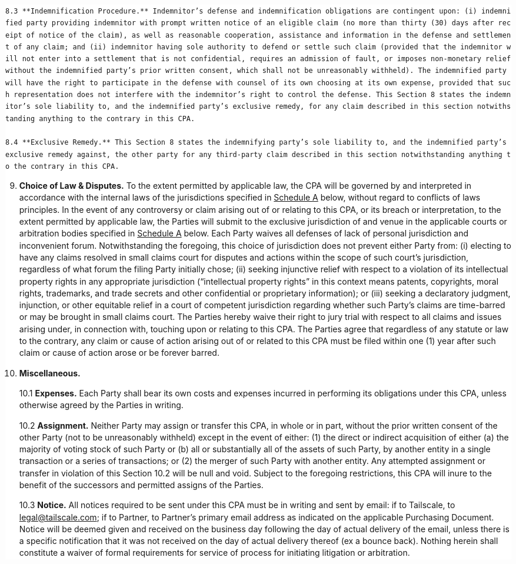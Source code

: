     8.3 **Indemnification Procedure.** Indemnitor’s defense and indemnification obligations are contingent upon: (i) indemnified party providing indemnitor with prompt written notice of an eligible claim (no more than thirty (30) days after receipt of notice of the claim), as well as reasonable cooperation, assistance and information in the defense and settlement of any claim; and (ii) indemnitor having sole authority to defend or settle such claim (provided that the indemnitor will not enter into a settlement that is not confidential, requires an admission of fault, or imposes non-monetary relief without the indemnified party’s prior written consent, which shall not be unreasonably withheld). The indemnified party will have the right to participate in the defense with counsel of its own choosing at its own expense, provided that such representation does not interfere with the indemnitor’s right to control the defense. This Section 8 states the indemnitor’s sole liability to, and the indemnified party’s exclusive remedy, for any claim described in this section notwithstanding anything to the contrary in this CPA.

    8.4 **Exclusive Remedy.** This Section 8 states the indemnifying party’s sole liability to, and the indemnified party’s exclusive remedy against, the other party for any third-party claim described in this section notwithstanding anything to the contrary in this CPA.

9.  **Choice of Law & Disputes.** To the extent permitted by applicable law, the CPA will be governed by and interpreted in accordance with the internal laws of the jurisdictions specified in [Schedule A](#schedule-a) below, without regard to conflicts of laws principles. In the event of any controversy or claim arising out of or relating to this CPA, or its breach or interpretation, to the extent permitted by applicable law, the Parties will submit to the exclusive jurisdiction of and venue in the applicable courts or arbitration bodies specified in [Schedule A](#schedule-a) below. Each Party waives all defenses of lack of personal jurisdiction and inconvenient forum. Notwithstanding the foregoing, this choice of jurisdiction does not prevent either Party from: (i) electing to have any claims resolved in small claims court for disputes and actions within the scope of such court’s jurisdiction, regardless of what forum the filing Party initially chose; (ii) seeking injunctive relief with respect to a violation of its intellectual property rights in any appropriate jurisdiction (“intellectual property rights” in this context means patents, copyrights, moral rights, trademarks, and trade secrets and other confidential or proprietary information); or (iii) seeking a declaratory judgment, injunction, or other equitable relief in a court of competent jurisdiction regarding whether such Party’s claims are time-barred or may be brought in small claims court. The Parties hereby waive their right to jury trial with respect to all claims and issues arising under, in connection with, touching upon or relating to this CPA. The Parties agree that regardless of any statute or law to the contrary, any claim or cause of action arising out of or related to this CPA must be filed within one (1) year after such claim or cause of action arose or be forever barred.

10. **Miscellaneous.**

    10.1 **Expenses.** Each Party shall bear its own costs and expenses incurred in performing its obligations under this CPA, unless otherwise agreed by the Parties in writing.

    10.2 **Assignment.** Neither Party may assign or transfer this CPA, in whole or in part, without the prior written consent of the other Party (not to be unreasonably withheld) except in the event of either: (1) the direct or indirect acquisition of either (a) the majority of voting stock of such Party or (b) all or substantially all of the assets of such Party, by another entity in a single transaction or a series of transactions; or (2) the merger of such Party with another entity. Any attempted assignment or transfer in violation of this Section 10.2 will be null and void. Subject to the foregoing restrictions, this CPA will inure to the benefit of the successors and permitted assigns of the Parties.

    10.3 **Notice.** All notices required to be sent under this CPA must be in writing and sent by email: if to Tailscale, to legal@tailscale.com; if to Partner, to Partner’s primary email address as indicated on the applicable Purchasing Document. Notice will be deemed given and received on the business day following the day of actual delivery of the email, unless there is a specific notification that it was not received on the day of actual delivery thereof (ex a bounce back). Nothing herein shall constitute a waiver of formal requirements for service of process for initiating litigation or arbitration.
